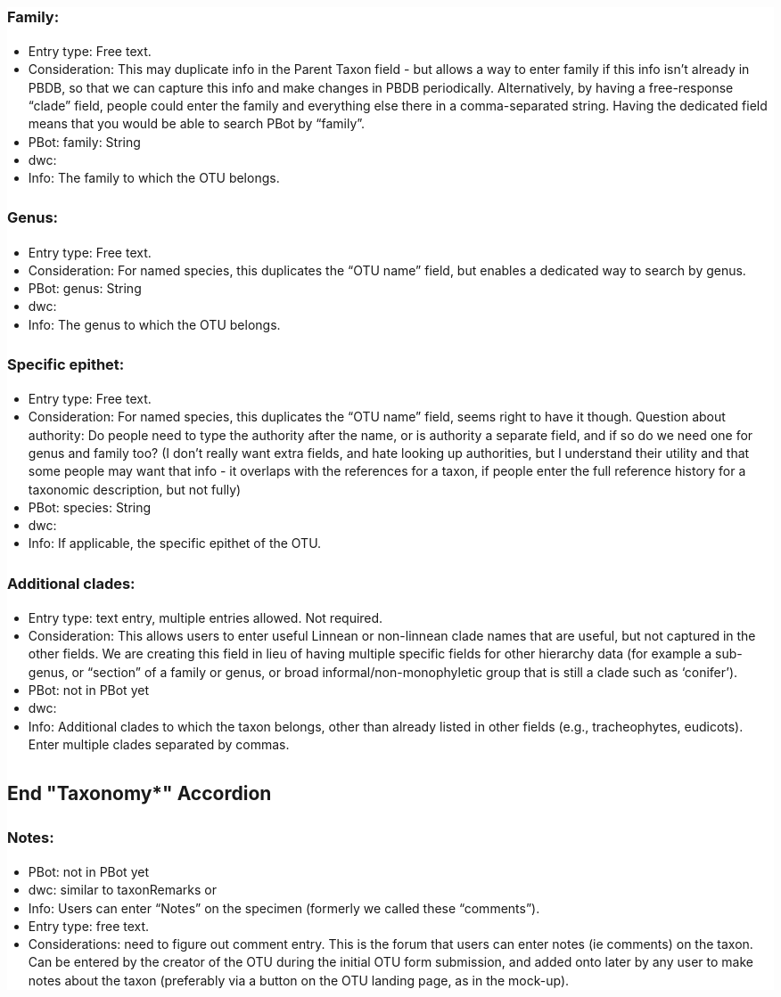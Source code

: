 ### Family:
* Entry type: Free text. 
* Consideration: This may duplicate info in the Parent Taxon field - but allows a way to enter family if this info isn’t already in PBDB, so that we can capture this info and make changes in PBDB periodically. Alternatively, by having a free-response “clade” field, people could enter the family and everything else there in a comma-separated string. Having the dedicated field means that you would be able to search PBot by “family”. 
* PBot: family: String
* dwc:  
* Info: The family to which the OTU belongs.

### Genus:
* Entry type: Free text. 
* Consideration: For named species, this duplicates the “OTU name” field, but enables a dedicated way to search by genus.
* PBot: genus: String
* dwc:  
* Info: The genus to which the OTU belongs.

### Specific epithet:
* Entry type: Free text. 
* Consideration: For named species, this duplicates the “OTU name” field, seems right to have it though. Question about authority: Do people need to type the authority after the name, or is authority a separate field, and if so do we need one for genus and family too? (I don’t really want extra fields, and hate looking up authorities, but I understand their utility and that some people may want that info - it overlaps with the references for a taxon, if people enter the full reference history for a taxonomic description, but not fully)
* PBot: species: String
* dwc:  
* Info: If applicable, the specific epithet of the OTU.

### Additional clades:
* Entry type: text entry, multiple entries allowed. Not required.
* Consideration: This allows users to enter useful Linnean or non-linnean clade names that are useful, but not captured in the other fields. We are creating this field in lieu of having multiple specific fields for other hierarchy data (for example a sub-genus, or “section” of a family or genus, or broad informal/non-monophyletic group that is still a clade such as ‘conifer’).
* PBot: not in PBot yet
* dwc:  
* Info: Additional clades to which the taxon belongs, other than already listed in other fields (e.g., tracheophytes, eudicots). Enter multiple clades separated by commas. 
## End "Taxonomy*" Accordion

### Notes: 
* PBot: not in PBot yet
* dwc:  similar to taxonRemarks or 
* Info: Users can enter “Notes” on the specimen (formerly we called these “comments”). 
* Entry type: free text.
* Considerations: need to figure out comment entry. This is the forum that users can enter notes (ie comments) on the taxon. Can be entered by the creator of the OTU during the initial OTU form submission, and added onto later by any user to make notes about the taxon (preferably via a button on the OTU landing page, as in the mock-up).

